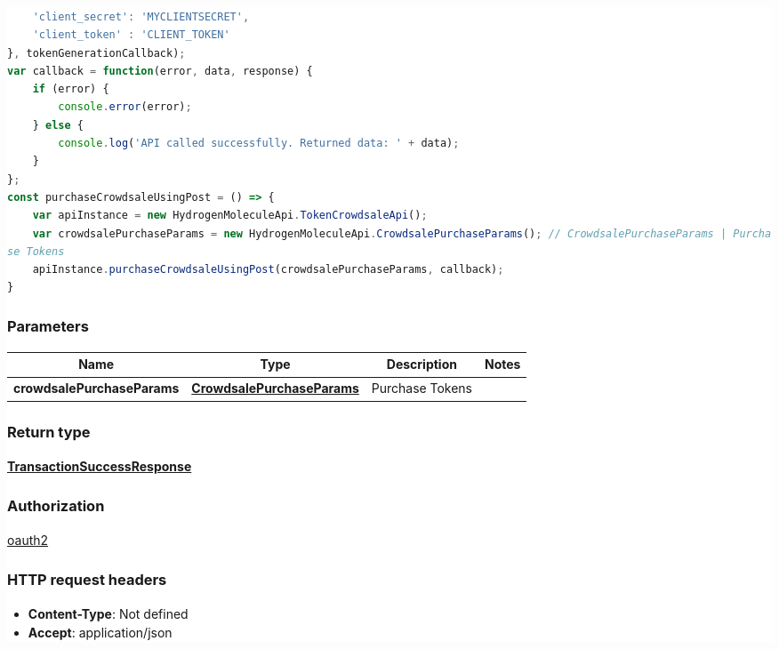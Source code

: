 ```javascript
    'client_secret': 'MYCLIENTSECRET',
    'client_token' : 'CLIENT_TOKEN'
}, tokenGenerationCallback);
var callback = function(error, data, response) {
    if (error) {
        console.error(error);
    } else {
        console.log('API called successfully. Returned data: ' + data);
    }
};
const purchaseCrowdsaleUsingPost = () => {
    var apiInstance = new HydrogenMoleculeApi.TokenCrowdsaleApi();
    var crowdsalePurchaseParams = new HydrogenMoleculeApi.CrowdsalePurchaseParams(); // CrowdsalePurchaseParams | Purchase Tokens
    apiInstance.purchaseCrowdsaleUsingPost(crowdsalePurchaseParams, callback);
}
```

### Parameters

Name | Type | Description  | Notes
------------- | ------------- | ------------- | -------------
 **crowdsalePurchaseParams** | [**CrowdsalePurchaseParams**](CrowdsalePurchaseParams.md)| Purchase Tokens | 

### Return type

[**TransactionSuccessResponse**](TransactionSuccessResponse.md)

### Authorization

[oauth2](../README.md#oauth2)

### HTTP request headers

 - **Content-Type**: Not defined
 - **Accept**: application/json

